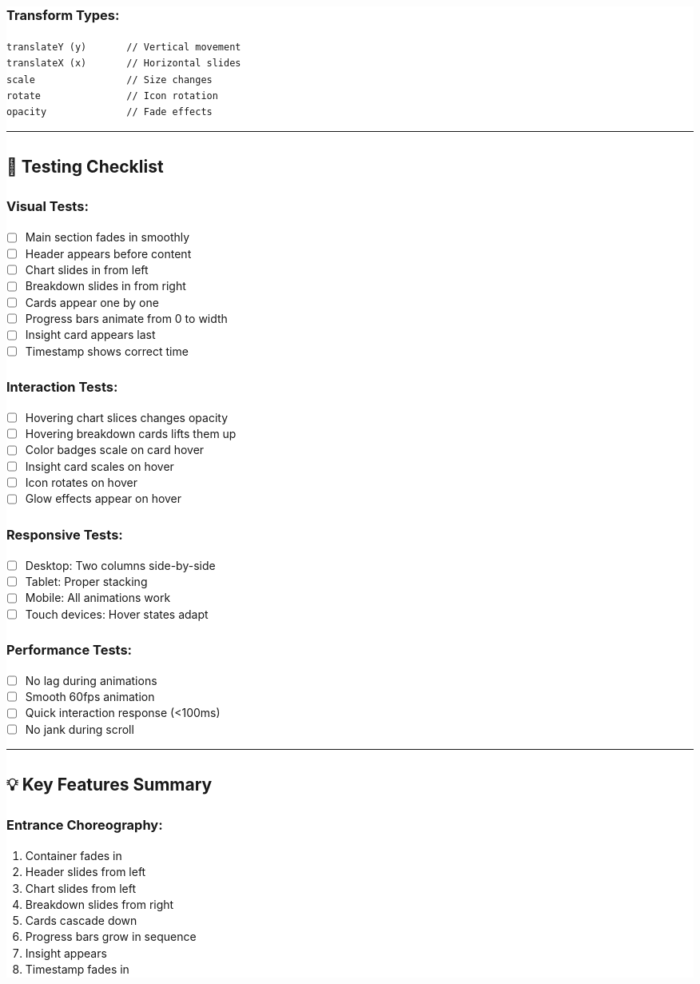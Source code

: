 ### **Transform Types:**
```tsx
translateY (y)       // Vertical movement
translateX (x)       // Horizontal slides
scale                // Size changes
rotate               // Icon rotation
opacity              // Fade effects
```

---

## 🧪 **Testing Checklist**

### **Visual Tests:**
- [ ] Main section fades in smoothly
- [ ] Header appears before content
- [ ] Chart slides in from left
- [ ] Breakdown slides in from right
- [ ] Cards appear one by one
- [ ] Progress bars animate from 0 to width
- [ ] Insight card appears last
- [ ] Timestamp shows correct time

### **Interaction Tests:**
- [ ] Hovering chart slices changes opacity
- [ ] Hovering breakdown cards lifts them up
- [ ] Color badges scale on card hover
- [ ] Insight card scales on hover
- [ ] Icon rotates on hover
- [ ] Glow effects appear on hover

### **Responsive Tests:**
- [ ] Desktop: Two columns side-by-side
- [ ] Tablet: Proper stacking
- [ ] Mobile: All animations work
- [ ] Touch devices: Hover states adapt

### **Performance Tests:**
- [ ] No lag during animations
- [ ] Smooth 60fps animation
- [ ] Quick interaction response (<100ms)
- [ ] No jank during scroll

---

## 💡 **Key Features Summary**

### **Entrance Choreography:**
1. Container fades in
2. Header slides from left
3. Chart slides from left
4. Breakdown slides from right
5. Cards cascade down
6. Progress bars grow in sequence
7. Insight appears
8. Timestamp fades in
